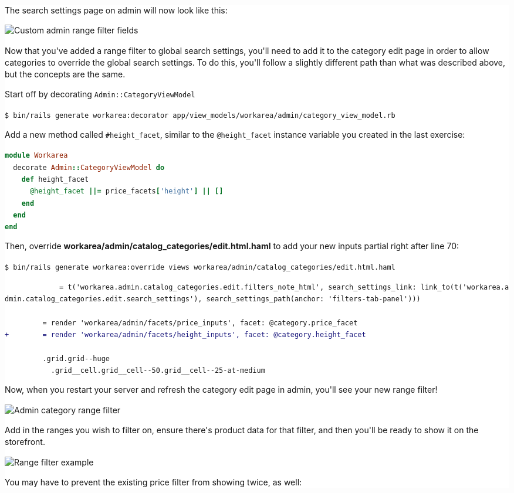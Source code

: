 The search settings page on admin will now look like this:

![Custom admin range filter fields](/images/admin-range-filters.png)

Now that you've added a range filter to global search settings, you'll need to add it to the category edit page in order to allow categories to override the global search settings. To do this, you'll follow a slightly different path than what was described above, but the concepts are the same.

Start off by decorating `Admin::CategoryViewModel`

```bash
$ bin/rails generate workarea:decorator app/view_models/workarea/admin/category_view_model.rb
```

Add a new method called `#height_facet`, similar to the `@height_facet` instance variable you created in the last exercise:

```ruby
module Workarea
  decorate Admin::CategoryViewModel do
    def height_facet
      @height_facet ||= price_facets['height'] || []
    end
  end
end
```

Then, override **workarea/admin/catalog_categories/edit.html.haml** to add your new inputs partial right after line 70:

```bash
$ bin/rails generate workarea:override views workarea/admin/catalog_categories/edit.html.haml
```

```diff
             = t('workarea.admin.catalog_categories.edit.filters_note_html', search_settings_link: link_to(t('workarea.admin.catalog_categories.edit.search_settings'), search_settings_path(anchor: 'filters-tab-panel')))

         = render 'workarea/admin/facets/price_inputs', facet: @category.price_facet
+        = render 'workarea/admin/facets/height_inputs', facet: @category.height_facet

         .grid.grid--huge
           .grid__cell.grid__cell--50.grid__cell--25-at-medium
```

Now, when you restart your server and refresh the category edit page in admin, you'll see your new range filter!

![Admin category range filter](/images/admin-category-range-filters.png)

Add in the ranges you wish to filter on, ensure there's product data for that filter, and then you'll be ready to show it on the storefront.

![Range filter example](/images/filters-range.png)

You may have to prevent the existing price filter from showing twice, as well:
